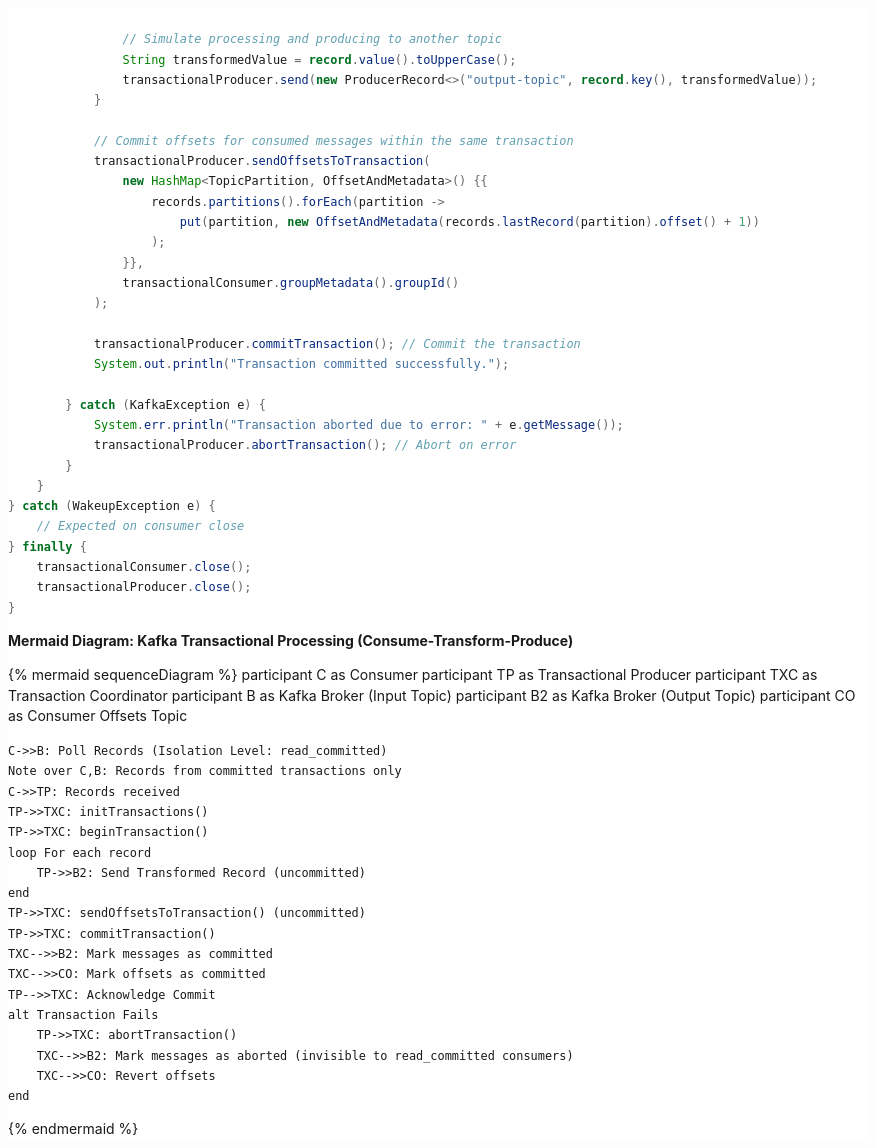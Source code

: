 ```java

                // Simulate processing and producing to another topic
                String transformedValue = record.value().toUpperCase();
                transactionalProducer.send(new ProducerRecord<>("output-topic", record.key(), transformedValue));
            }

            // Commit offsets for consumed messages within the same transaction
            transactionalProducer.sendOffsetsToTransaction(
                new HashMap<TopicPartition, OffsetAndMetadata>() {{
                    records.partitions().forEach(partition ->
                        put(partition, new OffsetAndMetadata(records.lastRecord(partition).offset() + 1))
                    );
                }},
                transactionalConsumer.groupMetadata().groupId()
            );

            transactionalProducer.commitTransaction(); // Commit the transaction
            System.out.println("Transaction committed successfully.");

        } catch (KafkaException e) {
            System.err.println("Transaction aborted due to error: " + e.getMessage());
            transactionalProducer.abortTransaction(); // Abort on error
        }
    }
} catch (WakeupException e) {
    // Expected on consumer close
} finally {
    transactionalConsumer.close();
    transactionalProducer.close();
}
```

**Mermaid Diagram: Kafka Transactional Processing (Consume-Transform-Produce)**

{% mermaid sequenceDiagram %}
    participant C as Consumer
    participant TP as Transactional Producer
    participant TXC as Transaction Coordinator
    participant B as Kafka Broker (Input Topic)
    participant B2 as Kafka Broker (Output Topic)
    participant CO as Consumer Offsets Topic

    C->>B: Poll Records (Isolation Level: read_committed)
    Note over C,B: Records from committed transactions only
    C->>TP: Records received
    TP->>TXC: initTransactions()
    TP->>TXC: beginTransaction()
    loop For each record
        TP->>B2: Send Transformed Record (uncommitted)
    end
    TP->>TXC: sendOffsetsToTransaction() (uncommitted)
    TP->>TXC: commitTransaction()
    TXC-->>B2: Mark messages as committed
    TXC-->>CO: Mark offsets as committed
    TP-->>TXC: Acknowledge Commit
    alt Transaction Fails
        TP->>TXC: abortTransaction()
        TXC-->>B2: Mark messages as aborted (invisible to read_committed consumers)
        TXC-->>CO: Revert offsets
    end
{% endmermaid %}
